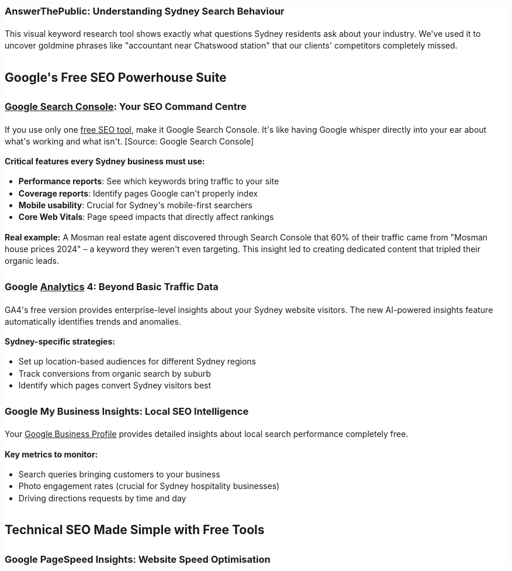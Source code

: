 ### AnswerThePublic: Understanding Sydney Search Behaviour

This visual keyword research tool shows exactly what questions Sydney residents ask about your industry. We've used it to uncover goldmine phrases like "accountant near Chatswood station" that our clients' competitors completely missed.

## Google's Free SEO Powerhouse Suite

### [Google Search Console](/blog/google-search-console-the-complete-guide-for-sydney-business-owners/): Your SEO Command Centre

If you use only one [free SEO tool](https://search.google.com/search-console/about), make it Google Search Console. It's like having Google whisper directly into your ear about what's working and what isn't. [Source: Google Search Console]

**Critical features every Sydney business must use:**
- **Performance reports**: See which keywords bring traffic to your site
- **Coverage reports**: Identify pages Google can't properly index
- **Mobile usability**: Crucial for Sydney's mobile-first searchers
- **Core Web Vitals**: Page speed impacts that directly affect rankings

**Real example:** A Mosman real estate agent discovered through Search Console that 60% of their traffic came from "Mosman house prices 2024" – a keyword they weren't even targeting. This insight led to creating dedicated content that tripled their organic leads.

### Google [Analytics](/blog/google-search-console-the-complete-guide-for-sydney-business-owners/) 4: Beyond Basic Traffic Data

GA4's free version provides enterprise-level insights about your Sydney website visitors. The new AI-powered insights feature automatically identifies trends and anomalies.

**Sydney-specific strategies:**
- Set up location-based audiences for different Sydney regions
- Track conversions from organic search by suburb
- Identify which pages convert Sydney visitors best

### Google My Business Insights: Local SEO Intelligence

Your [Google Business Profile](/blog/2025-10-04-how-to-optimise-your-google-business-profile-for-sydney-local-search-in-2025/) provides detailed insights about local search performance completely free.

**Key metrics to monitor:**
- Search queries bringing customers to your business
- Photo engagement rates (crucial for Sydney hospitality businesses)
- Driving directions requests by time and day

## Technical SEO Made Simple with Free Tools

### Google PageSpeed Insights: Website Speed Optimisation
